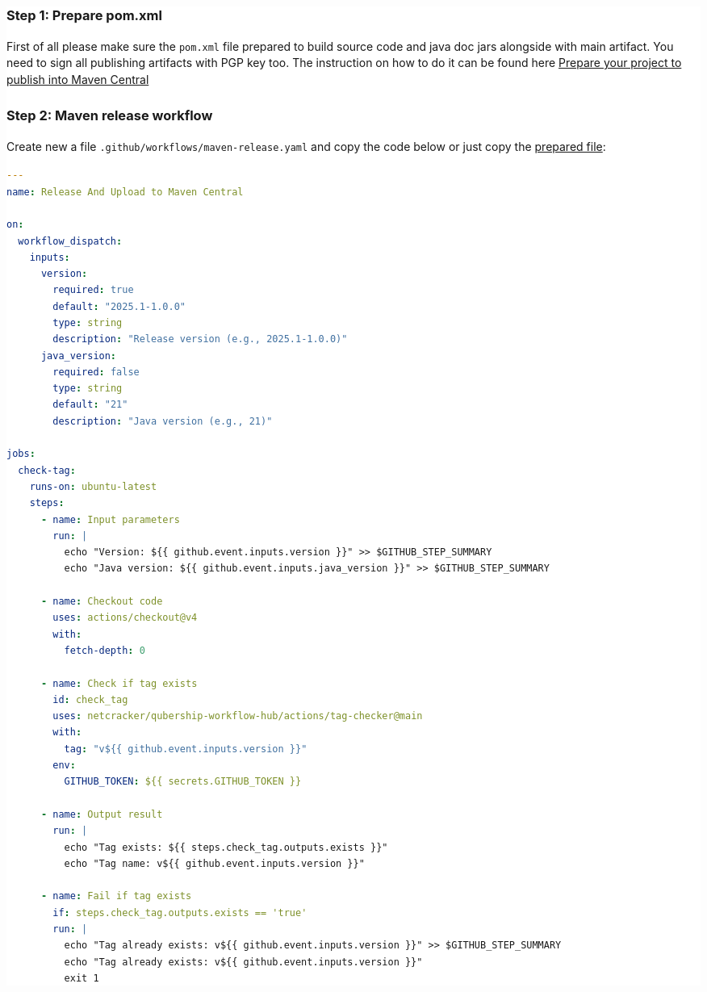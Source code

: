 ### Step 1: Prepare pom.xml

First of all please make sure the `pom.xml` file prepared to build source code and java doc jars alongside with main artifact. You need to sign all publishing artifacts with PGP key too. The instruction on how to do it can be found here [Prepare your project to publish into Maven Central](./docs/maven-publish-pom-preparation_doc.md)

### Step 2: Maven release workflow

Create new a file `.github/workflows/maven-release.yaml` and copy the code below or just copy the [prepared file](./docs/examples/maven-release.yaml):

```yaml
---
name: Release And Upload to Maven Central

on:
  workflow_dispatch:
    inputs:
      version:
        required: true
        default: "2025.1-1.0.0"
        type: string
        description: "Release version (e.g., 2025.1-1.0.0)"
      java_version:
        required: false
        type: string
        default: "21"
        description: "Java version (e.g., 21)"

jobs:
  check-tag:
    runs-on: ubuntu-latest
    steps:
      - name: Input parameters
        run: |
          echo "Version: ${{ github.event.inputs.version }}" >> $GITHUB_STEP_SUMMARY
          echo "Java version: ${{ github.event.inputs.java_version }}" >> $GITHUB_STEP_SUMMARY

      - name: Checkout code
        uses: actions/checkout@v4
        with:
          fetch-depth: 0

      - name: Check if tag exists
        id: check_tag
        uses: netcracker/qubership-workflow-hub/actions/tag-checker@main
        with:
          tag: "v${{ github.event.inputs.version }}"
        env:
          GITHUB_TOKEN: ${{ secrets.GITHUB_TOKEN }}

      - name: Output result
        run: |
          echo "Tag exists: ${{ steps.check_tag.outputs.exists }}"
          echo "Tag name: v${{ github.event.inputs.version }}"

      - name: Fail if tag exists
        if: steps.check_tag.outputs.exists == 'true'
        run: |
          echo "Tag already exists: v${{ github.event.inputs.version }}" >> $GITHUB_STEP_SUMMARY
          echo "Tag already exists: v${{ github.event.inputs.version }}"
          exit 1

```